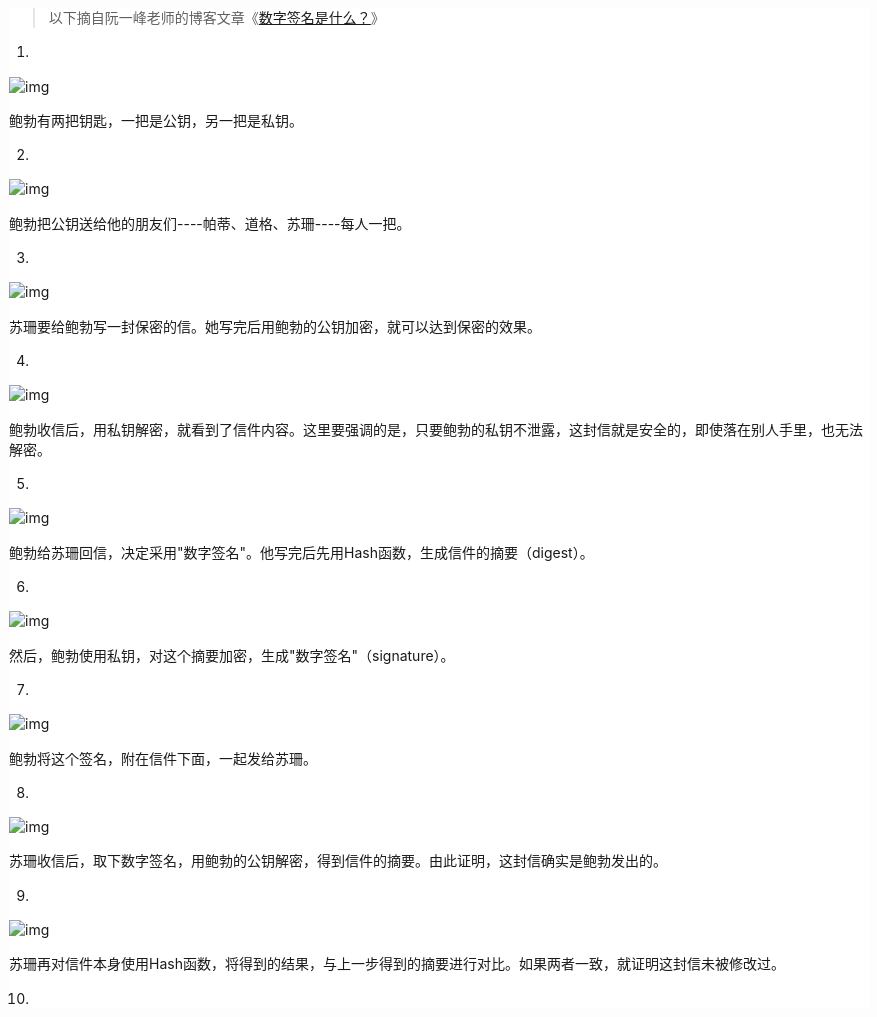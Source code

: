 > 以下摘自阮一峰老师的博客文章《[数字签名是什么？](http://www.ruanyifeng.com/blog/2011/08/what_is_a_digital_signature.html )》

1.

![img](http://www.ruanyifeng.com/blogimg/asset/201108/bg2011080901.png)

鲍勃有两把钥匙，一把是公钥，另一把是私钥。

2.

![img](http://www.ruanyifeng.com/blogimg/asset/201108/bg2011080902.png)

鲍勃把公钥送给他的朋友们----帕蒂、道格、苏珊----每人一把。

3.

![img](http://www.ruanyifeng.com/blogimg/asset/201108/bg2011080903.png)

苏珊要给鲍勃写一封保密的信。她写完后用鲍勃的公钥加密，就可以达到保密的效果。

4.

![img](http://www.ruanyifeng.com/blogimg/asset/201108/bg2011080904.png)

鲍勃收信后，用私钥解密，就看到了信件内容。这里要强调的是，只要鲍勃的私钥不泄露，这封信就是安全的，即使落在别人手里，也无法解密。

5.

![img](http://www.ruanyifeng.com/blogimg/asset/201108/bg2011080905.png)

鲍勃给苏珊回信，决定采用"数字签名"。他写完后先用Hash函数，生成信件的摘要（digest）。

6.

![img](http://www.ruanyifeng.com/blogimg/asset/201108/bg2011080906.png)

然后，鲍勃使用私钥，对这个摘要加密，生成"数字签名"（signature）。

7.

![img](http://www.ruanyifeng.com/blogimg/asset/201108/bg2011080907.png)

鲍勃将这个签名，附在信件下面，一起发给苏珊。

8.

![img](http://www.ruanyifeng.com/blogimg/asset/201108/bg2011080908.png)

苏珊收信后，取下数字签名，用鲍勃的公钥解密，得到信件的摘要。由此证明，这封信确实是鲍勃发出的。

9.

![img](http://www.ruanyifeng.com/blogimg/asset/201108/bg2011080909.png)

苏珊再对信件本身使用Hash函数，将得到的结果，与上一步得到的摘要进行对比。如果两者一致，就证明这封信未被修改过。

10.
